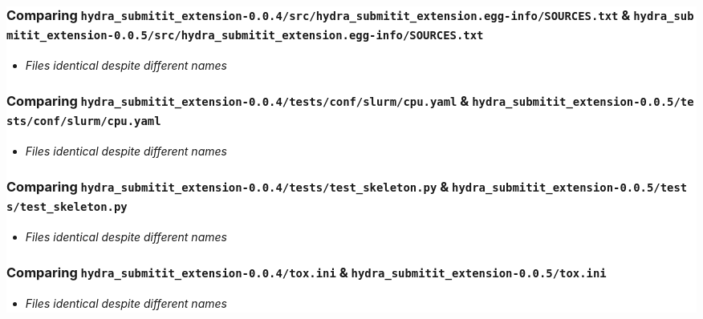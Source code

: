 ### Comparing `hydra_submitit_extension-0.0.4/src/hydra_submitit_extension.egg-info/SOURCES.txt` & `hydra_submitit_extension-0.0.5/src/hydra_submitit_extension.egg-info/SOURCES.txt`

 * *Files identical despite different names*

### Comparing `hydra_submitit_extension-0.0.4/tests/conf/slurm/cpu.yaml` & `hydra_submitit_extension-0.0.5/tests/conf/slurm/cpu.yaml`

 * *Files identical despite different names*

### Comparing `hydra_submitit_extension-0.0.4/tests/test_skeleton.py` & `hydra_submitit_extension-0.0.5/tests/test_skeleton.py`

 * *Files identical despite different names*

### Comparing `hydra_submitit_extension-0.0.4/tox.ini` & `hydra_submitit_extension-0.0.5/tox.ini`

 * *Files identical despite different names*

